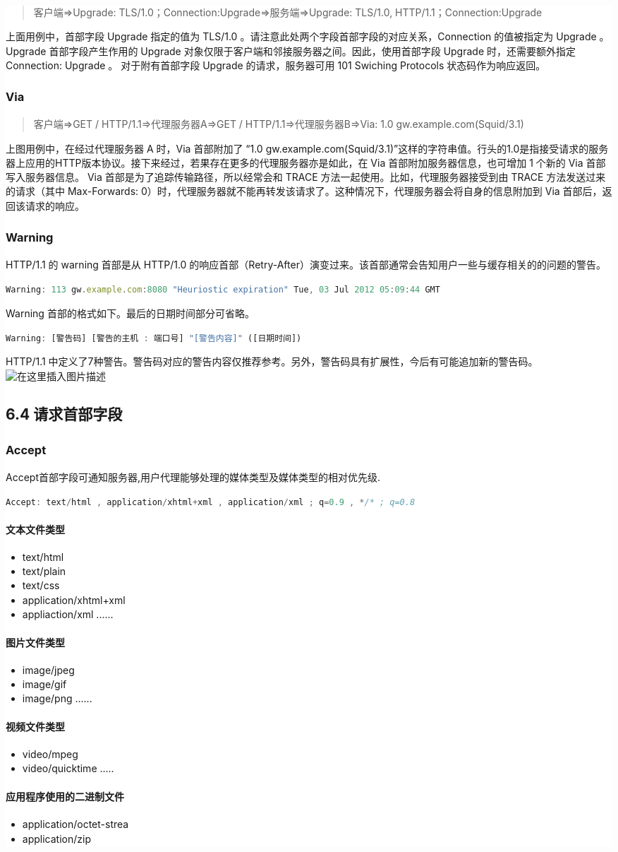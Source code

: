 >客户端=>Upgrade: TLS/1.0；Connection:Upgrade=>服务端=>Upgrade: TLS/1.0, HTTP/1.1；Connection:Upgrade

上面用例中，首部字段 Upgrade 指定的值为 TLS/1.0 。请注意此处两个字段首部字段的对应关系，Connection 的值被指定为 Upgrade 。Upgrade 首部字段产生作用的 Upgrade 对象仅限于客户端和邻接服务器之间。因此，使用首部字段 Upgrade 时，还需要额外指定 Connection: Upgrade 。
对于附有首部字段 Upgrade 的请求，服务器可用 101 Swiching Protocols 状态码作为响应返回。
### Via
>客户端=>GET / HTTP/1.1=>代理服务器A=>GET / HTTP/1.1=>代理服务器B=>Via: 1.0 gw.example.com(Squid/3.1)

上图用例中，在经过代理服务器 A 时，Via 首部附加了 “1.0 gw.example.com(Squid/3.1)”这样的字符串值。行头的1.0是指接受请求的服务器上应用的HTTP版本协议。接下来经过，若果存在更多的代理服务器亦是如此，在 Via 首部附加服务器信息，也可增加 1 个新的 Via 首部写入服务器信息。
Via 首部是为了追踪传输路径，所以经常会和 TRACE 方法一起使用。比如，代理服务器接受到由 TRACE 方法发送过来的请求（其中 Max-Forwards: 0）时，代理服务器就不能再转发该请求了。这种情况下，代理服务器会将自身的信息附加到 Via 首部后，返回该请求的响应。
### Warning
HTTP/1.1 的 warning 首部是从 HTTP/1.0 的响应首部（Retry-After）演变过来。该首部通常会告知用户一些与缓存相关的的问题的警告。
```js
Warning: 113 gw.example.com:8080 "Heuriostic expiration" Tue, 03 Jul 2012 05:09:44 GMT
```
Warning 首部的格式如下。最后的日期时间部分可省略。
```js
Warning: [警告码] [警告的主机 : 端口号] "[警告内容]" ([日期时间])
```
HTTP/1.1 中定义了7种警告。警告码对应的警告内容仅推荐参考。另外，警告码具有扩展性，今后有可能追加新的警告码。
![在这里插入图片描述](https://img-blog.csdnimg.cn/20201210114525920.png?x-oss-process=image/watermark,type_ZmFuZ3poZW5naGVpdGk,shadow_10,text_aHR0cHM6Ly9ibG9nLmNzZG4ubmV0L2tlbl9kaW5n,size_16,color_FFFFFF,t_70)
## 6.4 请求首部字段
### Accept
Accept首部字段可通知服务器,用户代理能够处理的媒体类型及媒体类型的相对优先级.
```js
Accept: text/html , application/xhtml+xml , application/xml ; q=0.9 , */* ; q=0.8
```
#### 文本文件类型
- text/html
- text/plain
- text/css
- application/xhtml+xml
- appliaction/xml
......
#### 图片文件类型
- image/jpeg
- image/gif
- image/png
......
#### 视频文件类型
- video/mpeg
- video/quicktime
.....
#### 应用程序使用的二进制文件
- application/octet-strea
- application/zip
